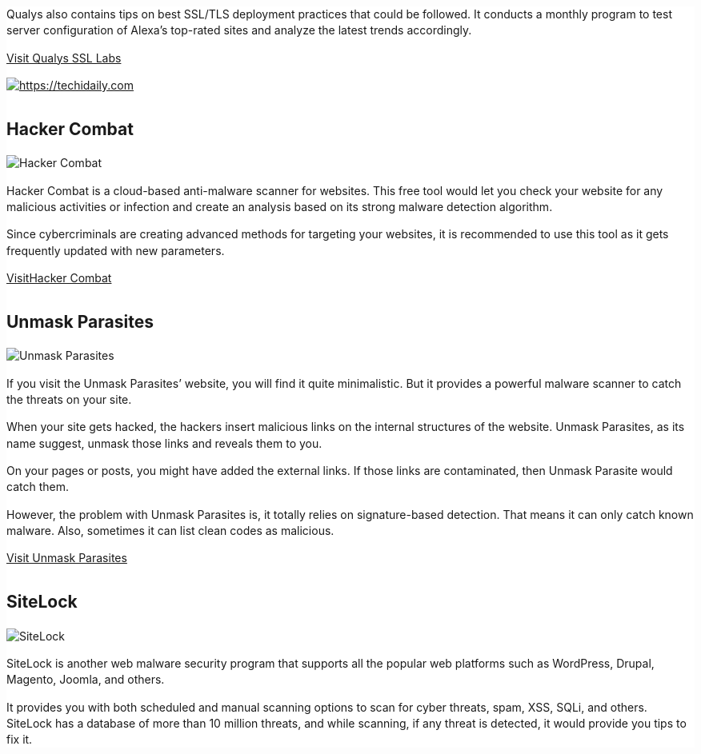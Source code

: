 Qualys also contains tips on best SSL/TLS deployment practices that could be followed. It conducts a monthly program to test server configuration of Alexa’s top-rated sites and analyze the latest trends accordingly.

[Visit Qualys SSL Labs](https://www.ssllabs.com/ssltest/index.html)


<a href="https://aligracehair.sjv.io/c/5597632/2135368/19272" target="_top" id="2135368">
  <img src="//a.impactradius-go.com/display-ad/19272-2135368" border="0" alt="https://techidaily.com" width="250" height="90"/>
</a>
<img height="0" width="0" src="https://aligracehair.sjv.io/i/5597632/2135368/19272" style="position:absolute;visibility:hidden;" border="0" />


## Hacker Combat

![Hacker Combat](https://www.malwarefox.com/wp-content/uploads/2020/04/HackerCombat.jpg)

Hacker Combat is a cloud-based anti-malware scanner for websites. This free tool would let you check your website for any malicious activities or infection and create an analysis based on its strong malware detection algorithm. 

Since cybercriminals are creating advanced methods for targeting your websites, it is recommended to use this tool as it gets frequently updated with new parameters.

[VisitHacker Combat](https://hackercombat.com/website-malware-scanner/?af=7639)

## Unmask Parasites

![Unmask Parasites](https://www.malwarefox.com/wp-content/uploads/2020/04/Unmask-Parasites.png)

If you visit the Unmask Parasites’ website, you will find it quite minimalistic. But it provides a powerful malware scanner to catch the threats on your site.

When your site gets hacked, the hackers insert malicious links on the internal structures of the website. Unmask Parasites, as its name suggest, unmask those links and reveals them to you.

On your pages or posts, you might have added the external links. If those links are contaminated, then Unmask Parasite would catch them.

However, the problem with Unmask Parasites is, it totally relies on signature-based detection. That means it can only catch known malware. Also, sometimes it can list clean codes as malicious.

[Visit Unmask Parasites](http://www.unmaskparasites.com/)

## SiteLock

![SiteLock](https://www.malwarefox.com/wp-content/uploads/2020/04/SiteLock.jpg)

SiteLock is another web malware security program that supports all the popular web platforms such as WordPress, Drupal, Magento, Joomla, and others. 

It provides you with both scheduled and manual scanning options to scan for cyber threats, spam, XSS, SQLi, and others. SiteLock has a database of more than 10 million threats, and while scanning, if any threat is detected, it would provide you tips to fix it.
